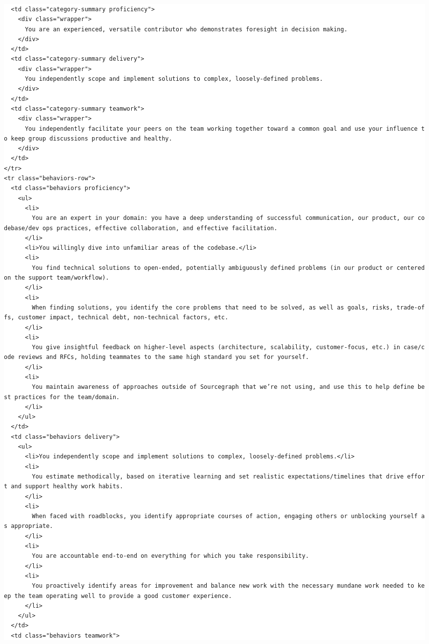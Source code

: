       <td class="category-summary proficiency">
        <div class="wrapper">
          You are an experienced, versatile contributor who demonstrates foresight in decision making.
        </div>
      </td>
      <td class="category-summary delivery">
        <div class="wrapper">
          You independently scope and implement solutions to complex, loosely-defined problems.
        </div>
      </td>
      <td class="category-summary teamwork">
        <div class="wrapper">
          You independently facilitate your peers on the team working together toward a common goal and use your influence to keep group discussions productive and healthy.
        </div>
      </td>
    </tr>
    <tr class="behaviors-row">
      <td class="behaviors proficiency">
        <ul>
          <li>
            You are an expert in your domain: you have a deep understanding of successful communication, our product, our codebase/dev ops practices, effective collaboration, and effective facilitation.
          </li>
          <li>You willingly dive into unfamiliar areas of the codebase.</li>
          <li>
            You find technical solutions to open-ended, potentially ambiguously defined problems (in our product or centered on the support team/workflow).
          </li>
          <li>
            When finding solutions, you identify the core problems that need to be solved, as well as goals, risks, trade-offs, customer impact, technical debt, non-technical factors, etc.
          </li>
          <li>
            You give insightful feedback on higher-level aspects (architecture, scalability, customer-focus, etc.) in case/code reviews and RFCs, holding teammates to the same high standard you set for yourself.
          </li>
          <li>
            You maintain awareness of approaches outside of Sourcegraph that we’re not using, and use this to help define best practices for the team/domain.
          </li>
        </ul>
      </td>
      <td class="behaviors delivery">
        <ul>
          <li>You independently scope and implement solutions to complex, loosely-defined problems.</li>
          <li>
            You estimate methodically, based on iterative learning and set realistic expectations/timelines that drive effort and support healthy work habits.
          </li>
          <li>
            When faced with roadblocks, you identify appropriate courses of action, engaging others or unblocking yourself as appropriate.
          </li>
          <li>
            You are accountable end-to-end on everything for which you take responsibility.
          </li>
          <li>
            You proactively identify areas for improvement and balance new work with the necessary mundane work needed to keep the team operating well to provide a good customer experience.
          </li>
        </ul>
      </td>
      <td class="behaviors teamwork">